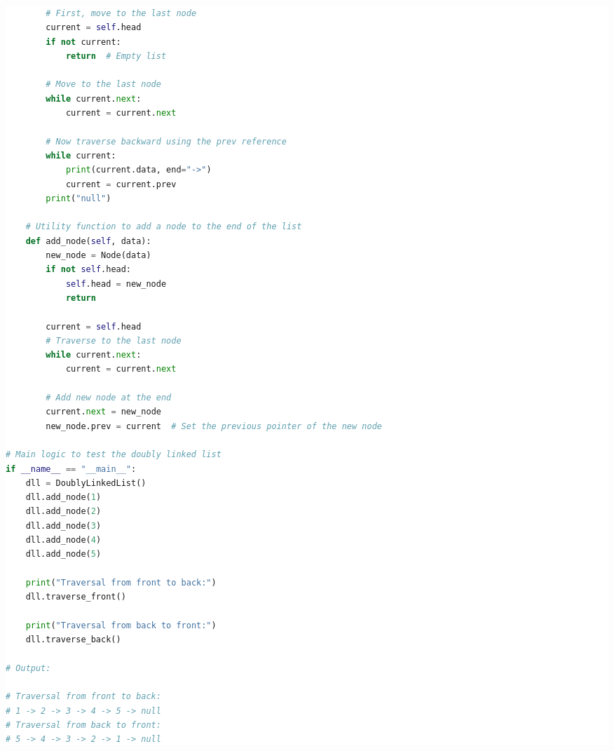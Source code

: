 ```python
        # First, move to the last node
        current = self.head
        if not current:
            return  # Empty list

        # Move to the last node
        while current.next:
            current = current.next

        # Now traverse backward using the prev reference
        while current:
            print(current.data, end="->")
            current = current.prev
        print("null")

    # Utility function to add a node to the end of the list
    def add_node(self, data):
        new_node = Node(data)
        if not self.head:
            self.head = new_node
            return

        current = self.head
        # Traverse to the last node
        while current.next:
            current = current.next

        # Add new node at the end
        current.next = new_node
        new_node.prev = current  # Set the previous pointer of the new node

# Main logic to test the doubly linked list
if __name__ == "__main__":
    dll = DoublyLinkedList()
    dll.add_node(1)
    dll.add_node(2)
    dll.add_node(3)
    dll.add_node(4)
    dll.add_node(5)

    print("Traversal from front to back:")
    dll.traverse_front()

    print("Traversal from back to front:")
    dll.traverse_back()

# Output: 

# Traversal from front to back:
# 1 -> 2 -> 3 -> 4 -> 5 -> null
# Traversal from back to front:
# 5 -> 4 -> 3 -> 2 -> 1 -> null
```
